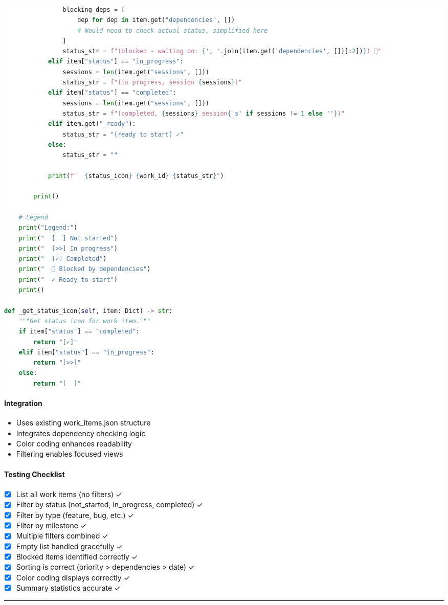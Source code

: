 ```python
                blocking_deps = [
                    dep for dep in item.get("dependencies", [])
                    # Would need to check actual status, simplified here
                ]
                status_str = f"(blocked - waiting on: {', '.join(item.get('dependencies', [])[:2])}) 🚫"
            elif item["status"] == "in_progress":
                sessions = len(item.get("sessions", []))
                status_str = f"(in progress, session {sessions})"
            elif item["status"] == "completed":
                sessions = len(item.get("sessions", []))
                status_str = f"(completed, {sessions} session{'s' if sessions != 1 else ''})"
            elif item.get("_ready"):
                status_str = "(ready to start) ✓"
            else:
                status_str = ""

            print(f"  {status_icon} {work_id} {status_str}")

        print()

    # Legend
    print("Legend:")
    print("  [  ] Not started")
    print("  [>>] In progress")
    print("  [✓] Completed")
    print("  🚫 Blocked by dependencies")
    print("  ✓ Ready to start")
    print()

def _get_status_icon(self, item: Dict) -> str:
    """Get status icon for work item."""
    if item["status"] == "completed":
        return "[✓]"
    elif item["status"] == "in_progress":
        return "[>>]"
    else:
        return "[  ]"
```

#### Integration

- Uses existing work_items.json structure
- Integrates dependency checking logic
- Color coding enhances readability
- Filtering enables focused views

#### Testing Checklist

- [x] List all work items (no filters) ✓
- [x] Filter by status (not_started, in_progress, completed) ✓
- [x] Filter by type (feature, bug, etc.) ✓
- [x] Filter by milestone ✓
- [x] Multiple filters combined ✓
- [x] Empty list handled gracefully ✓
- [x] Blocked items identified correctly ✓
- [x] Sorting is correct (priority > dependencies > date) ✓
- [x] Color coding displays correctly ✓
- [x] Summary statistics accurate ✓

---